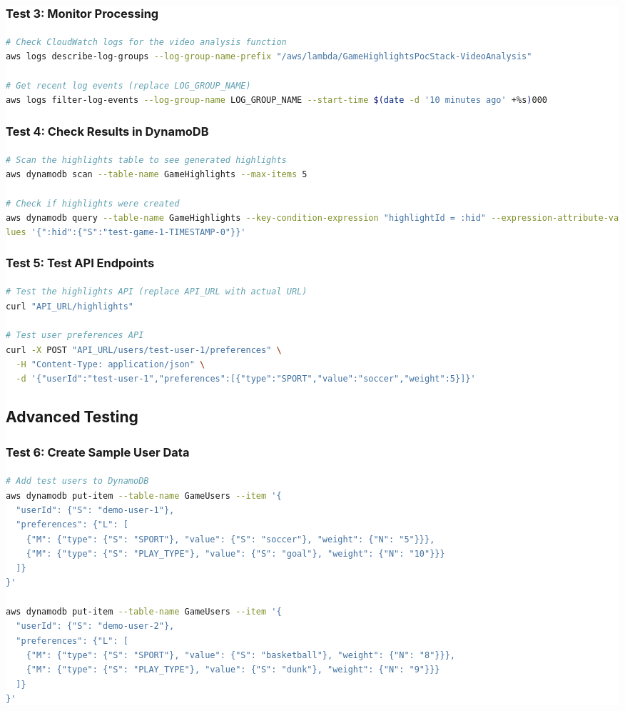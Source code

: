 ### Test 3: Monitor Processing
```bash
# Check CloudWatch logs for the video analysis function
aws logs describe-log-groups --log-group-name-prefix "/aws/lambda/GameHighlightsPocStack-VideoAnalysis"

# Get recent log events (replace LOG_GROUP_NAME)
aws logs filter-log-events --log-group-name LOG_GROUP_NAME --start-time $(date -d '10 minutes ago' +%s)000
```

### Test 4: Check Results in DynamoDB
```bash
# Scan the highlights table to see generated highlights
aws dynamodb scan --table-name GameHighlights --max-items 5

# Check if highlights were created
aws dynamodb query --table-name GameHighlights --key-condition-expression "highlightId = :hid" --expression-attribute-values '{":hid":{"S":"test-game-1-TIMESTAMP-0"}}'
```

### Test 5: Test API Endpoints
```bash
# Test the highlights API (replace API_URL with actual URL)
curl "API_URL/highlights"

# Test user preferences API
curl -X POST "API_URL/users/test-user-1/preferences" \
  -H "Content-Type: application/json" \
  -d '{"userId":"test-user-1","preferences":[{"type":"SPORT","value":"soccer","weight":5}]}'
```

## Advanced Testing

### Test 6: Create Sample User Data
```bash
# Add test users to DynamoDB
aws dynamodb put-item --table-name GameUsers --item '{
  "userId": {"S": "demo-user-1"},
  "preferences": {"L": [
    {"M": {"type": {"S": "SPORT"}, "value": {"S": "soccer"}, "weight": {"N": "5"}}},
    {"M": {"type": {"S": "PLAY_TYPE"}, "value": {"S": "goal"}, "weight": {"N": "10"}}}
  ]}
}'

aws dynamodb put-item --table-name GameUsers --item '{
  "userId": {"S": "demo-user-2"},
  "preferences": {"L": [
    {"M": {"type": {"S": "SPORT"}, "value": {"S": "basketball"}, "weight": {"N": "8"}}},
    {"M": {"type": {"S": "PLAY_TYPE"}, "value": {"S": "dunk"}, "weight": {"N": "9"}}}
  ]}
}'
```
